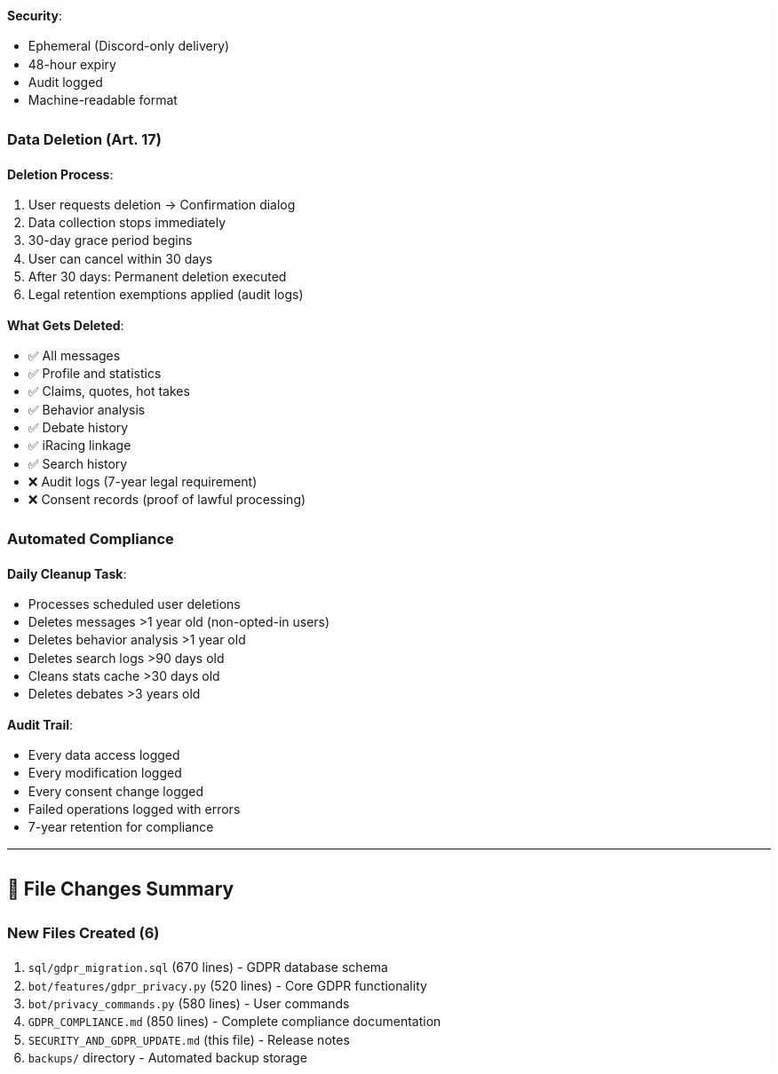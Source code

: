 **Security**:
- Ephemeral (Discord-only delivery)
- 48-hour expiry
- Audit logged
- Machine-readable format

### Data Deletion (Art. 17)

**Deletion Process**:
1. User requests deletion → Confirmation dialog
2. Data collection stops immediately
3. 30-day grace period begins
4. User can cancel within 30 days
5. After 30 days: Permanent deletion executed
6. Legal retention exemptions applied (audit logs)

**What Gets Deleted**:
- ✅ All messages
- ✅ Profile and statistics
- ✅ Claims, quotes, hot takes
- ✅ Behavior analysis
- ✅ Debate history
- ✅ iRacing linkage
- ✅ Search history
- ❌ Audit logs (7-year legal requirement)
- ❌ Consent records (proof of lawful processing)

### Automated Compliance

**Daily Cleanup Task**:
- Processes scheduled user deletions
- Deletes messages >1 year old (non-opted-in users)
- Deletes behavior analysis >1 year old
- Deletes search logs >90 days old
- Cleans stats cache >30 days old
- Deletes debates >3 years old

**Audit Trail**:
- Every data access logged
- Every modification logged
- Every consent change logged
- Failed operations logged with errors
- 7-year retention for compliance

---

## 📁 File Changes Summary

### New Files Created (6)
1. `sql/gdpr_migration.sql` (670 lines) - GDPR database schema
2. `bot/features/gdpr_privacy.py` (520 lines) - Core GDPR functionality
3. `bot/privacy_commands.py` (580 lines) - User commands
4. `GDPR_COMPLIANCE.md` (850 lines) - Complete compliance documentation
5. `SECURITY_AND_GDPR_UPDATE.md` (this file) - Release notes
6. `backups/` directory - Automated backup storage
